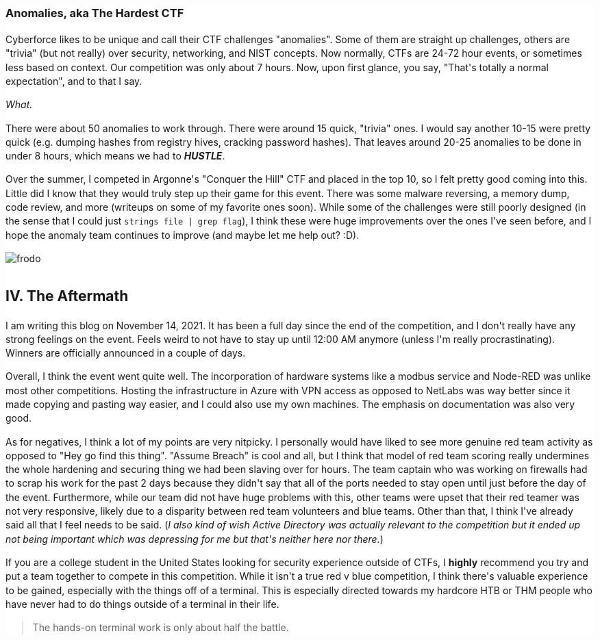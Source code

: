 ### Anomalies, aka The Hardest CTF
Cyberforce likes to be unique and call their CTF challenges "anomalies". Some of them are straight up challenges, others are "trivia" (but not really) over security, networking, and NIST concepts. Now normally, CTFs are 24-72 hour events, or sometimes less based on context. Our competition was only about 7 hours. Now, upon first glance, you say, "That's totally a normal expectation", and to that I say.

*What.*

There were about 50 anomalies to work through. There were around 15 quick, "trivia" ones. I would say another 10-15 were pretty quick (e.g. dumping hashes from registry hives, cracking password hashes). That leaves around 20-25 anomalies to be done in under 8 hours, which means we had to ***HUSTLE***.

Over the summer, I competed in Argonne's "Conquer the Hill" CTF and placed in the top 10, so I felt pretty good coming into this. Little did I know that they would truly step up their game for this event. There was some malware reversing, a memory dump, code review, and more (writeups on some of my favorite ones soon). While some of the challenges were still poorly designed (in the sense that I could just `strings file | grep flag`), I think these were huge improvements over the ones I've seen before, and I hope the anomaly team continues to improve (and maybe let me help out? :D).

![frodo](https://c.tenor.com/r3O28gHwbvMAAAAC/frodo-baggins-its-over.gif)

## IV. The Aftermath
I am writing this blog on November 14, 2021. It has been a full day since the end of the competition, and I don't really have any strong feelings on the event. Feels weird to not have to stay up until 12:00 AM anymore (unless I'm really procrastinating). Winners are officially announced in a couple of days.

Overall, I think the event went quite well. The incorporation of hardware systems like a modbus service and Node-RED was unlike most other competitions. Hosting the infrastructure in Azure with VPN access as opposed to NetLabs was way better since it made copying and pasting way easier, and I could also use my own machines. The emphasis on documentation was also very good.  

As for negatives, I think a lot of my points are very nitpicky. I personally would have liked to see more genuine red team activity as opposed to "Hey go find this thing". "Assume Breach" is cool and all, but I think that model of red team scoring really undermines the whole hardening and securing thing we had been slaving over for hours. The team captain who was working on firewalls had to scrap his work for the past 2 days because they didn't say that all of the ports needed to stay open until just before the day of the event. Furthermore, while our team did not have huge problems with this, other teams were upset that their red teamer was not very responsive, likely due to a disparity between red team volunteers and blue teams. Other than that, I think I've already said all that I feel needs to be said. (*I also kind of wish Active Directory was actually relevant to the competition but it ended up not being important which was depressing for me but that's neither here nor there.*)

If you are a college student in the United States looking for security experience outside of CTFs, I **highly** recommend you try and put a team together to compete in this competition. While it isn't a true red v blue competition, I think there's valuable experience to be gained, especially with the things off of a terminal. This is especially directed towards my hardcore HTB or THM people who have never had to do things outside of a terminal in their life.

> The hands-on terminal work is only about half the battle.
